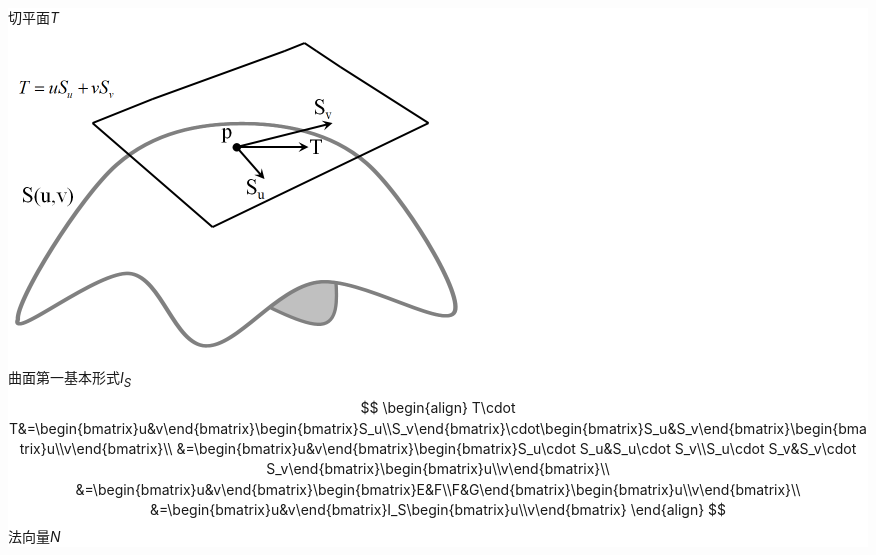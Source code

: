 切平面$T$

<img src="计算机图形学总复习.assets/image-20200820155225042.png" alt="image-20200820155225042" style="zoom:50%;" />

曲面第一基本形式$I_S$
$$
\begin{align}
T\cdot T&=\begin{bmatrix}u&v\end{bmatrix}\begin{bmatrix}S_u\\S_v\end{bmatrix}\cdot\begin{bmatrix}S_u&S_v\end{bmatrix}\begin{bmatrix}u\\v\end{bmatrix}\\
&=\begin{bmatrix}u&v\end{bmatrix}\begin{bmatrix}S_u\cdot S_u&S_u\cdot S_v\\S_u\cdot S_v&S_v\cdot S_v\end{bmatrix}\begin{bmatrix}u\\v\end{bmatrix}\\
&=\begin{bmatrix}u&v\end{bmatrix}\begin{bmatrix}E&F\\F&G\end{bmatrix}\begin{bmatrix}u\\v\end{bmatrix}\\
&=\begin{bmatrix}u&v\end{bmatrix}I_S\begin{bmatrix}u\\v\end{bmatrix}
\end{align}
$$
法向量$N$

